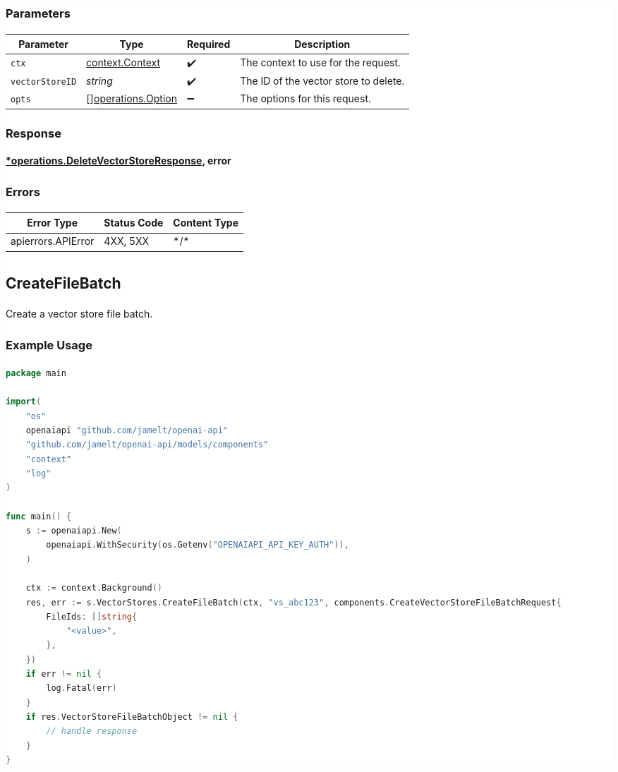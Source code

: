 ### Parameters

| Parameter                                                | Type                                                     | Required                                                 | Description                                              |
| -------------------------------------------------------- | -------------------------------------------------------- | -------------------------------------------------------- | -------------------------------------------------------- |
| `ctx`                                                    | [context.Context](https://pkg.go.dev/context#Context)    | :heavy_check_mark:                                       | The context to use for the request.                      |
| `vectorStoreID`                                          | *string*                                                 | :heavy_check_mark:                                       | The ID of the vector store to delete.                    |
| `opts`                                                   | [][operations.Option](../../models/operations/option.md) | :heavy_minus_sign:                                       | The options for this request.                            |

### Response

**[*operations.DeleteVectorStoreResponse](../../models/operations/deletevectorstoreresponse.md), error**

### Errors

| Error Type         | Status Code        | Content Type       |
| ------------------ | ------------------ | ------------------ |
| apierrors.APIError | 4XX, 5XX           | \*/\*              |

## CreateFileBatch

Create a vector store file batch.

### Example Usage

```go
package main

import(
	"os"
	openaiapi "github.com/jamelt/openai-api"
	"github.com/jamelt/openai-api/models/components"
	"context"
	"log"
)

func main() {
    s := openaiapi.New(
        openaiapi.WithSecurity(os.Getenv("OPENAIAPI_API_KEY_AUTH")),
    )

    ctx := context.Background()
    res, err := s.VectorStores.CreateFileBatch(ctx, "vs_abc123", components.CreateVectorStoreFileBatchRequest{
        FileIds: []string{
            "<value>",
        },
    })
    if err != nil {
        log.Fatal(err)
    }
    if res.VectorStoreFileBatchObject != nil {
        // handle response
    }
}
```
